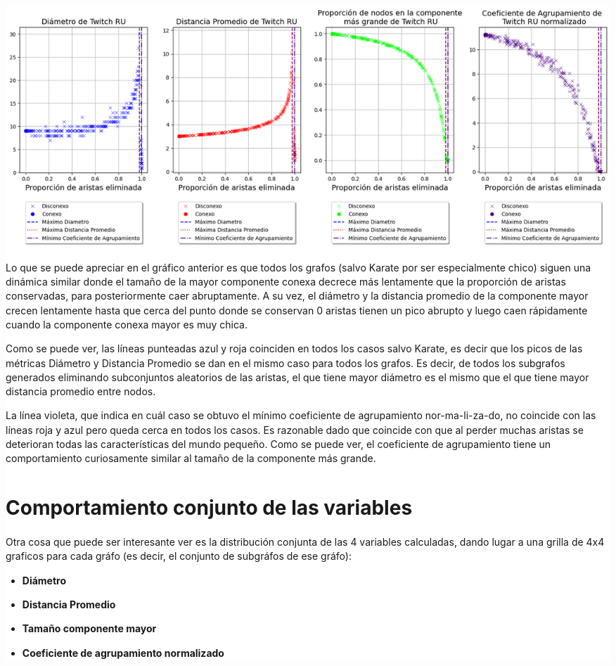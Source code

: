 ![png](Informe%20Small%20World_files/Informe%20Small%20World_48_6.png)
    


Lo que se puede apreciar en el gráfico anterior es que todos los grafos (salvo Karate por ser especialmente chico) siguen una dinámica similar donde el tamaño de la mayor componente conexa decrece más lentamente que la proporción de aristas conservadas, para posteriormente caer abruptamente. A su vez, el diámetro y la distancia promedio de la componente mayor crecen lentamente hasta que cerca del punto donde se conservan 0 aristas tienen un pico abrupto y luego caen rápidamente cuando la componente conexa mayor es muy chica.


Como se puede ver, las líneas punteadas azul y roja coinciden en todos los casos salvo Karate, es decir que los picos de las métricas Diámetro y Distancia Promedio se dan en el mismo caso para todos los grafos. Es decir, de todos los subgrafos generados eliminando subconjuntos aleatorios de las aristas, el que tiene mayor diámetro es el mismo que el que tiene mayor distancia promedio entre nodos.


La línea violeta, que indica en cuál caso se obtuvo el mínimo coeficiente de agrupamiento nor-ma-li-za-do, no coincide con las líneas roja y azul pero queda cerca en todos los casos. Es razonable dado que coincide con que al perder muchas aristas se deterioran todas las características del mundo pequeño. Como se puede ver, el coeficiente de agrupamiento tiene un comportamiento curiosamente similar al tamaño de la componente más grande.

# Comportamiento conjunto de las variables

Otra cosa que puede ser interesante ver es la distribución conjunta de las 4 variables calculadas, dando lugar a una grilla de 4x4 graficos para cada gráfo (es decir, el conjunto de subgráfos de ese gráfo):

- **Diámetro**

- **Distancia Promedio**

- **Tamaño componente mayor**

- **Coeficiente de agrupamiento normalizado**
  